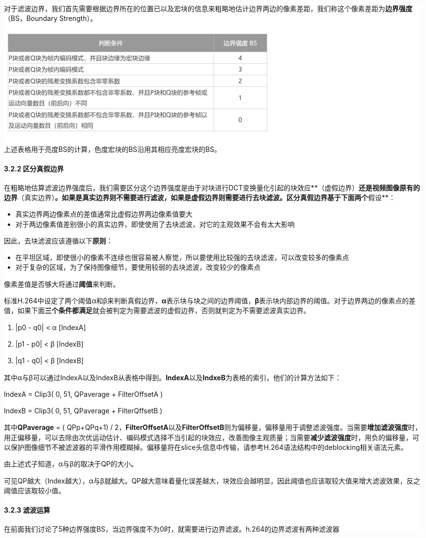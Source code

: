对于滤波边界，我们首先需要根据边界所在的位置已以及宏块的信息来粗略地估计边界两边的像素差距，我们称这个像素差距为**边界强度**（BS，Boundary Strength）。

![环路滤波_6584192000](markdown_images/%E7%8E%AF%E8%B7%AF%E6%BB%A4%E6%B3%A2_6584192000.png)

上述表格用于亮度BS的计算，色度宏块的BS沿用其相应亮度宏块的BS。

#### 3.2.2 区分真假边界

在粗略地估算滤波边界强度后，我们需要区分这个边界强度是由于对块进行DCT变换量化引起的块效应**（虚假边界）**还是视频图像原有的边界**（真实边界）**。如果是真实边界则不需要进行滤波，如果是虚假边界则需要进行去块滤波。区分真假边界基于下面两个**假设**：

- 真实边界两边像素点的差值通常比虚假边界两边像素值要大
- 对于两边像素值差别很小的真实边界，即使使用了去块滤波，对它的主观效果不会有太大影响

因此，去块滤波应该遵循以下**原则**：

- 在平坦区域，即使很小的像素不连续也很容易被人察觉，所以要使用比较强的去块滤波，可以改变较多的像素点
- 对于复杂的区域，为了保持图像细节，要使用较弱的去块滤波，改变较少的像素点

像素差值是否够大将通过**阈值**来判断。

标准H.264中设定了两个阈值α和β来判断真假边界，**α**表示块与块之间的边界阈值，**β**表示块内部边界的阈值。对于边界两边的像素点的差值，如果下面**三个条件都满足**就会被判定为需要滤波的虚假边界，否则就判定为不需要滤波真实边界。

1. |p0 - q0| < α [IndexA]

2. |p1 - p0| < β [IndexB]

3. |q1 - q0| < β [IndexB]

其中α与β可以通过IndexA以及IndexB从表格中得到。**IndexA**以及**IndxeB**为表格的索引，他们的计算方法如下：

IndexA = Clip3( 0, 51, QPaverage + FilterOffsetA )

IndexB = Clip3( 0, 51, QPaverage + FilterQffsetB )

其中**QPaverage** = ( QPp+QPq+1) / 2，**FilterOffsetA**以及**FilterOffsetB**则为偏移量，偏移量用于调整滤波强度。当需要**增加滤波强度**时，用正偏移量，可以去除由次优运动估计、编码模式选择不当引起的块效应，改善图像主观质量；当需要**减少滤波强度**时，用负的偏移量，可以保护图像细节不被滤波器的平滑作用模糊掉。偏移量将在slice头信息中传输，请参考H.264语法结构中的deblocking相关语法元素。

由上述式子知道，α与β的取决于QP的大小。

可见QP越大（Index越大），α与β就越大。QP越大意味着量化误差越大，块效应会越明显，因此阈值也应该取较大值来增大滤波效果，反之阈值应该取较小值。

#### 3.2.3 滤波运算

在前面我们讨论了5种边界强度BS，当边界强度不为0时，就需要进行边界滤波。h.264的边界滤波有两种滤波器
